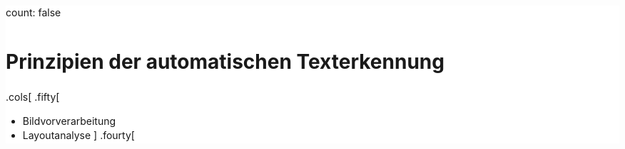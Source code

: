 
count: false

# Prinzipien der automatischen Texterkennung

.cols[
.fifty[
- Bildvorverarbeitung
- Layoutanalyse
]
.fourty[
<p style="margin-top:-20px">